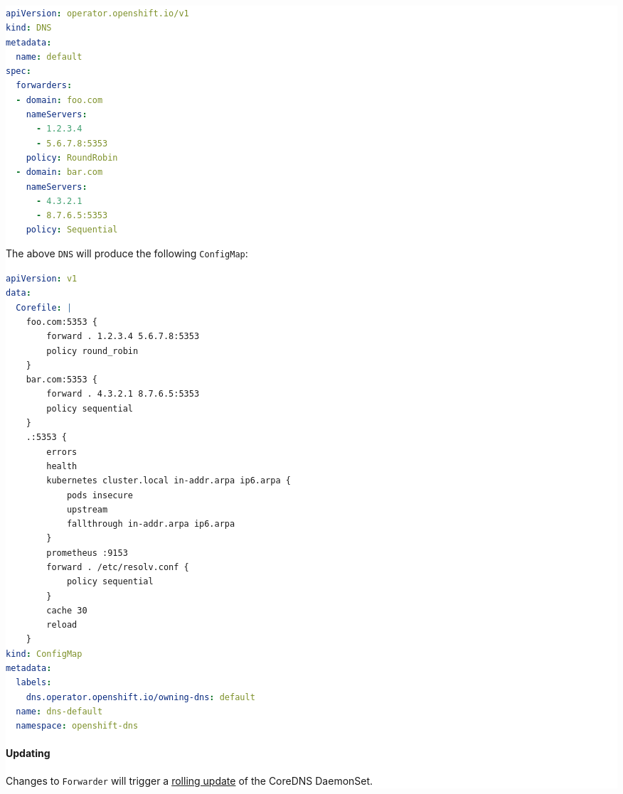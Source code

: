 ```yaml
apiVersion: operator.openshift.io/v1
kind: DNS
metadata:
  name: default
spec:
  forwarders:
  - domain: foo.com
    nameServers:
      - 1.2.3.4
      - 5.6.7.8:5353
    policy: RoundRobin
  - domain: bar.com
    nameServers:
      - 4.3.2.1
      - 8.7.6.5:5353
    policy: Sequential
```

The above `DNS` will produce the following `ConfigMap`:
```yaml
apiVersion: v1
data:
  Corefile: |
    foo.com:5353 {
        forward . 1.2.3.4 5.6.7.8:5353
        policy round_robin
    }
    bar.com:5353 {
        forward . 4.3.2.1 8.7.6.5:5353
        policy sequential
    }
    .:5353 {
        errors
        health
        kubernetes cluster.local in-addr.arpa ip6.arpa {
            pods insecure
            upstream
            fallthrough in-addr.arpa ip6.arpa
        }
        prometheus :9153
        forward . /etc/resolv.conf {
            policy sequential
        }
        cache 30
        reload
    }
kind: ConfigMap
metadata:
  labels:
    dns.operator.openshift.io/owning-dns: default
  name: dns-default
  namespace: openshift-dns
```
#### Updating
Changes to `Forwarder` will trigger a [rolling update](https://kubernetes.io/docs/tasks/manage-daemon/update-daemon-set/#performing-a-rolling-update)
of the CoreDNS DaemonSet.

